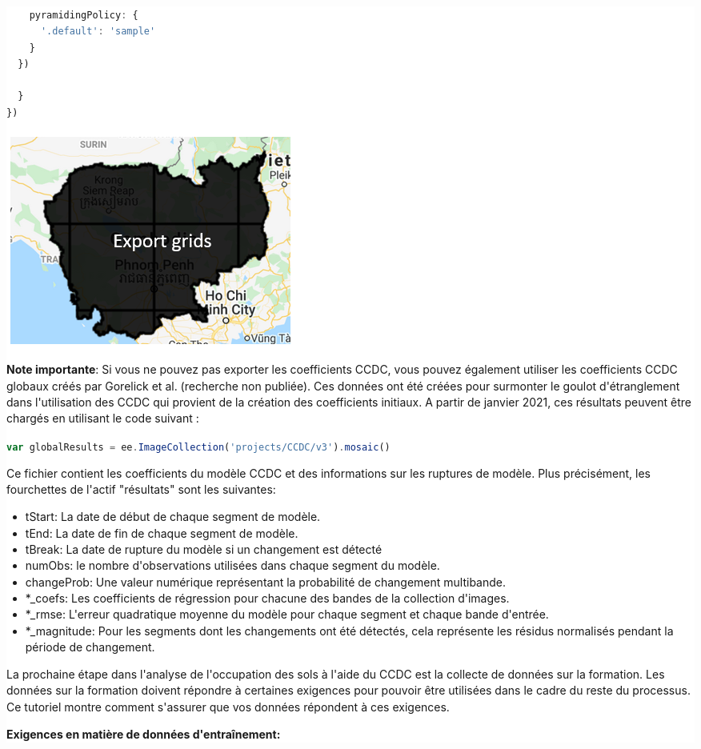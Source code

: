 ```javascript
    pyramidingPolicy: {
      '.default': 'sample'
    }
  })

  }
})
```

![image10](./images/CCDC/image10.png)

**Note importante**: Si vous ne pouvez pas exporter les coefficients CCDC, vous pouvez également utiliser les coefficients CCDC globaux créés par Gorelick et al. (recherche non publiée). Ces données ont été créées pour surmonter le goulot d'étranglement dans l'utilisation des CCDC qui provient de la création des coefficients initiaux. A partir de janvier 2021, ces résultats peuvent être chargés en utilisant le code suivant :

```javascript
var globalResults = ee.ImageCollection('projects/CCDC/v3').mosaic()
```

Ce fichier contient les coefficients du modèle CCDC et des informations sur les ruptures de modèle. Plus précisément, les fourchettes de l'actif "résultats" sont les suivantes:

* tStart: La date de début de chaque segment de modèle.
* tEnd: La date de fin de chaque segment de modèle.
* tBreak: La date de rupture du modèle si un changement est détecté
* numObs: le nombre d'observations utilisées dans chaque segment du modèle.
* changeProb: Une valeur numérique représentant la probabilité de changement multibande.
* *_coefs: Les coefficients de régression pour chacune des bandes de la collection d'images.
* *_rmse: L'erreur quadratique moyenne du modèle pour chaque segment et chaque bande d'entrée.
* *_magnitude: Pour les segments dont les changements ont été détectés, cela représente les résidus normalisés pendant la période de changement.

La prochaine étape dans l'analyse de l'occupation des sols à l'aide du CCDC est la collecte de données sur la formation. Les données sur la formation doivent répondre à certaines exigences pour pouvoir être utilisées dans le cadre du reste du processus. Ce tutoriel montre comment s'assurer que vos données répondent à ces exigences.

**Exigences en matière de données d'entraînement:**
